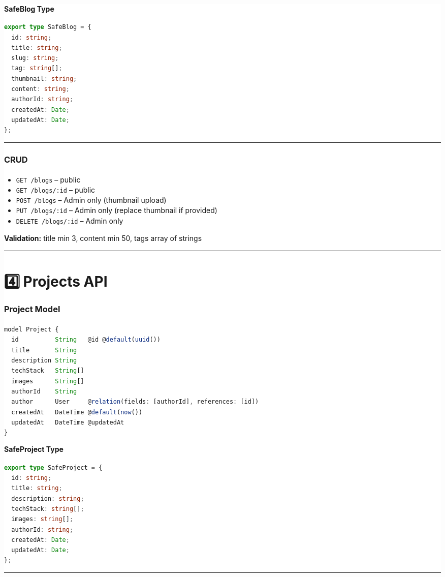 **SafeBlog Type**

```ts
export type SafeBlog = {
  id: string;
  title: string;
  slug: string;
  tag: string[];
  thumbnail: string;
  content: string;
  authorId: string;
  createdAt: Date;
  updatedAt: Date;
};
```

---

### **CRUD**

- `GET /blogs` – public
- `GET /blogs/:id` – public
- `POST /blogs` – Admin only (thumbnail upload)
- `PUT /blogs/:id` – Admin only (replace thumbnail if provided)
- `DELETE /blogs/:id` – Admin only

**Validation:** title min 3, content min 50, tags array of strings

---

# **4️⃣ Projects API**

### **Project Model**

```ts
model Project {
  id          String   @id @default(uuid())
  title       String
  description String
  techStack   String[]
  images      String[]
  authorId    String
  author      User     @relation(fields: [authorId], references: [id])
  createdAt   DateTime @default(now())
  updatedAt   DateTime @updatedAt
}
```

**SafeProject Type**

```ts
export type SafeProject = {
  id: string;
  title: string;
  description: string;
  techStack: string[];
  images: string[];
  authorId: string;
  createdAt: Date;
  updatedAt: Date;
};
```

---